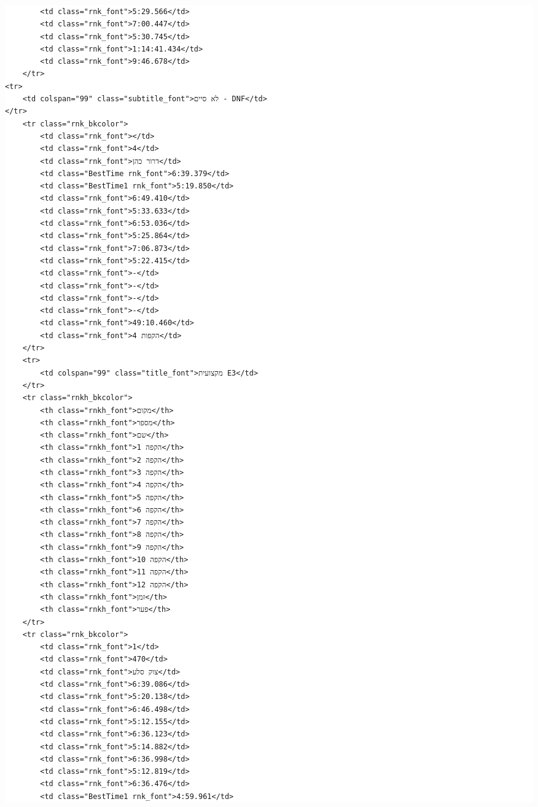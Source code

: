             <td class="rnk_font">5:29.566</td>
            <td class="rnk_font">7:00.447</td>
            <td class="rnk_font">5:30.745</td>
            <td class="rnk_font">1:14:41.434</td>
            <td class="rnk_font">9:46.678</td>
        </tr>
    <tr>
        <td colspan="99" class="subtitle_font">לא סיים - DNF</td>
    </tr>
        <tr class="rnk_bkcolor">
            <td class="rnk_font"></td>
            <td class="rnk_font">4</td>
            <td class="rnk_font">דרור כהן</td>
            <td class="BestTime rnk_font">6:39.379</td>
            <td class="BestTime1 rnk_font">5:19.850</td>
            <td class="rnk_font">6:49.410</td>
            <td class="rnk_font">5:33.633</td>
            <td class="rnk_font">6:53.036</td>
            <td class="rnk_font">5:25.864</td>
            <td class="rnk_font">7:06.873</td>
            <td class="rnk_font">5:22.415</td>
            <td class="rnk_font">-</td>
            <td class="rnk_font">-</td>
            <td class="rnk_font">-</td>
            <td class="rnk_font">-</td>
            <td class="rnk_font">49:10.460</td>
            <td class="rnk_font">4 הקפות</td>
        </tr>
        <tr>
            <td colspan="99" class="title_font">מקצועית E3</td>
        </tr>
        <tr class="rnkh_bkcolor">
            <th class="rnkh_font">מקום</th>
            <th class="rnkh_font">מספר</th>
            <th class="rnkh_font">שם</th>
            <th class="rnkh_font">הקפה 1</th>
            <th class="rnkh_font">הקפה 2</th>
            <th class="rnkh_font">הקפה 3</th>
            <th class="rnkh_font">הקפה 4</th>
            <th class="rnkh_font">הקפה 5</th>
            <th class="rnkh_font">הקפה 6</th>
            <th class="rnkh_font">הקפה 7</th>
            <th class="rnkh_font">הקפה 8</th>
            <th class="rnkh_font">הקפה 9</th>
            <th class="rnkh_font">הקפה 10</th>
            <th class="rnkh_font">הקפה 11</th>
            <th class="rnkh_font">הקפה 12</th>
            <th class="rnkh_font">זמן</th>
            <th class="rnkh_font">פער</th>
        </tr>
        <tr class="rnk_bkcolor">
            <td class="rnk_font">1</td>
            <td class="rnk_font">470</td>
            <td class="rnk_font">צוק סלע</td>
            <td class="rnk_font">6:39.086</td>
            <td class="rnk_font">5:20.138</td>
            <td class="rnk_font">6:46.498</td>
            <td class="rnk_font">5:12.155</td>
            <td class="rnk_font">6:36.123</td>
            <td class="rnk_font">5:14.882</td>
            <td class="rnk_font">6:36.998</td>
            <td class="rnk_font">5:12.819</td>
            <td class="rnk_font">6:36.476</td>
            <td class="BestTime1 rnk_font">4:59.961</td>